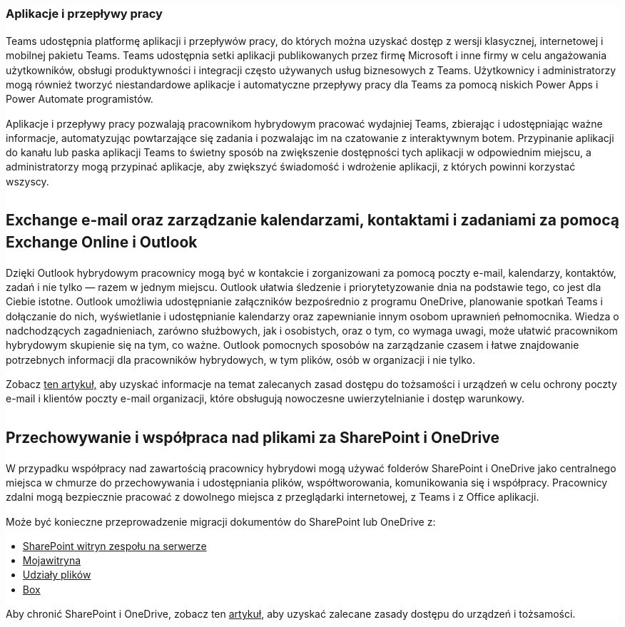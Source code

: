 ### <a name="apps-and-workflows"></a>Aplikacje i przepływy pracy

Teams udostępnia platformę aplikacji i przepływów pracy, do których można uzyskać dostęp z wersji klasycznej, internetowej i mobilnej pakietu Teams. Teams udostępnia setki aplikacji publikowanych przez firmę Microsoft i inne firmy w celu angażowania użytkowników, obsługi produktywności i integracji często używanych usług biznesowych z Teams. Użytkownicy i administratorzy mogą również tworzyć niestandardowe aplikacje i automatyczne przepływy pracy dla Teams za pomocą niskich Power Apps i Power Automate programistów.

Aplikacje i przepływy pracy pozwalają pracownikom hybrydowym pracować wydajniej Teams, zbierając i udostępniając ważne informacje, automatyzując powtarzające się zadania i pozwalając im na czatowanie z interaktywnym botem. Przypinanie aplikacji do kanału lub paska aplikacji Teams to świetny sposób na zwiększenie dostępności tych aplikacji w odpowiednim miejscu, a administratorzy mogą przypinać aplikacje, aby zwiększyć świadomość i wdrożenie aplikacji, z których powinni korzystać wszyscy.

## <a name="exchange-email-and-manage-calendars-contacts-and-tasks-with-exchange-online-and-outlook"></a>Exchange e-mail oraz zarządzanie kalendarzami, kontaktami i zadaniami za pomocą Exchange Online i Outlook

Dzięki Outlook hybrydowym pracownicy mogą być w kontakcie i zorganizowani za pomocą poczty e-mail, kalendarzy, kontaktów, zadań i nie tylko — razem w jednym miejscu. Outlook ułatwia śledzenie i priorytetyzowanie dnia na podstawie tego, co jest dla Ciebie istotne. Outlook umożliwia udostępnianie załączników bezpośrednio z programu OneDrive, planowanie spotkań Teams i dołączanie do nich, wyświetlanie i udostępnianie kalendarzy oraz zapewnianie innym osobom uprawnień pełnomocnika. Wiedza o nadchodzących zagadnieniach, zarówno służbowych, jak i osobistych, oraz o tym, co wymaga uwagi, może ułatwić pracownikom hybrydowym skupienie się na tym, co ważne. Outlook pomocnych sposobów na zarządzanie czasem i łatwe znajdowanie potrzebnych informacji dla pracowników hybrydowych, w tym plików, osób w organizacji i nie tylko. 

Zobacz [ten artykuł,](../security/office-365-security/secure-email-recommended-policies.md) aby uzyskać informacje na temat zalecanych zasad dostępu do tożsamości i urządzeń w celu ochrony poczty e-mail i klientów poczty e-mail organizacji, które obsługują nowoczesne uwierzytelnianie i dostęp warunkowy.

## <a name="store-and-collaborate-on-files-with-sharepoint-and-onedrive"></a>Przechowywanie i współpraca nad plikami za SharePoint i OneDrive

W przypadku współpracy nad zawartością pracownicy hybrydowi mogą używać folderów SharePoint i OneDrive jako centralnego miejsca w chmurze do przechowywania i udostępniania plików, współtworowania, komunikowania się i współpracy. Pracownicy zdalni mogą bezpiecznie pracować z dowolnego miejsca z przeglądarki internetowej, z Teams i z Office aplikacji.

Może być konieczne przeprowadzenie migracji dokumentów do SharePoint lub OneDrive z:

- [SharePoint witryn zespołu na serwerze](/sharepointmigration/sp-teams-sites-migration-guide)
- [Mojawitryna](/sharepointmigration/mysites-to-onedrive-migration-guide)
- [Udziały plików](/sharepointmigration/fileshare-to-odsp-migration-guide)
- [Box](/sharepointmigration/box-to-onedrive-and-sharepoint-migration-guide)

Aby chronić SharePoint i OneDrive, zobacz ten [artykuł](../security/office-365-security/sharepoint-file-access-policies.md), aby uzyskać zalecane zasady dostępu do urządzeń i tożsamości.
